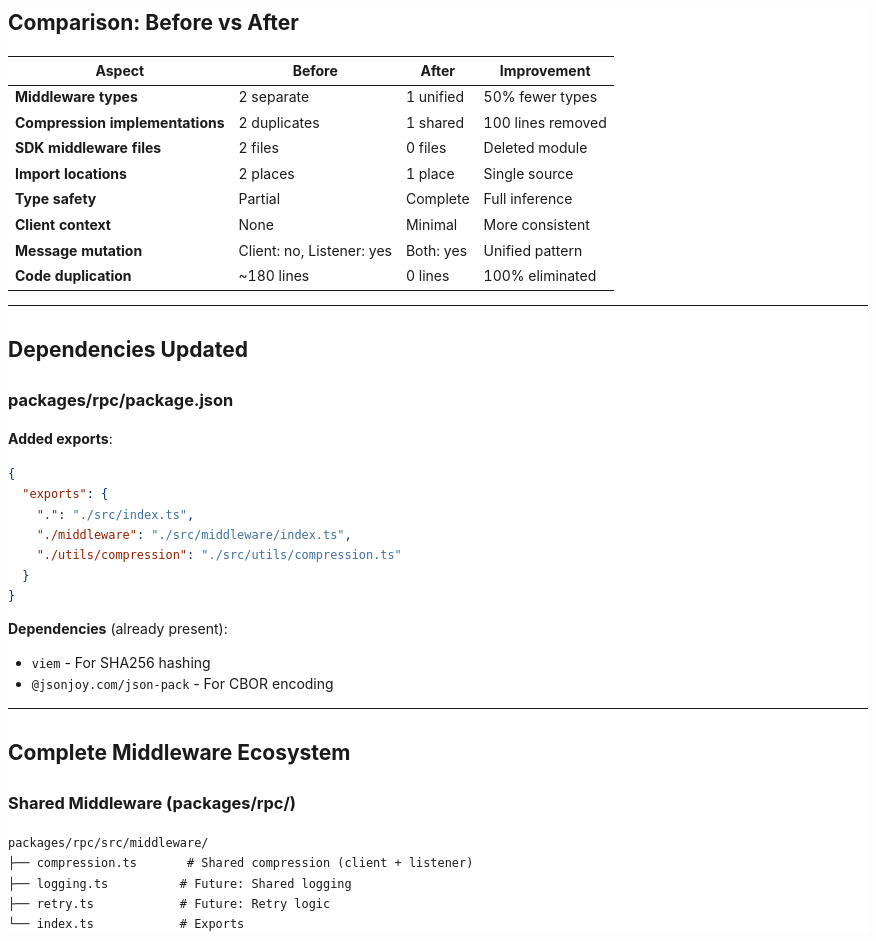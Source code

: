
## Comparison: Before vs After

| Aspect | Before | After | Improvement |
|--------|--------|-------|-------------|
| **Middleware types** | 2 separate | 1 unified | 50% fewer types |
| **Compression implementations** | 2 duplicates | 1 shared | 100 lines removed |
| **SDK middleware files** | 2 files | 0 files | Deleted module |
| **Import locations** | 2 places | 1 place | Single source |
| **Type safety** | Partial | Complete | Full inference |
| **Client context** | None | Minimal | More consistent |
| **Message mutation** | Client: no, Listener: yes | Both: yes | Unified pattern |
| **Code duplication** | ~180 lines | 0 lines | 100% eliminated |

---

## Dependencies Updated

### packages/rpc/package.json

**Added exports**:
```json
{
  "exports": {
    ".": "./src/index.ts",
    "./middleware": "./src/middleware/index.ts",
    "./utils/compression": "./src/utils/compression.ts"
  }
}
```

**Dependencies** (already present):
- `viem` - For SHA256 hashing
- `@jsonjoy.com/json-pack` - For CBOR encoding

---

## Complete Middleware Ecosystem

### Shared Middleware (packages/rpc/)
```
packages/rpc/src/middleware/
├── compression.ts       # Shared compression (client + listener)
├── logging.ts          # Future: Shared logging
├── retry.ts            # Future: Retry logic
└── index.ts            # Exports
```
